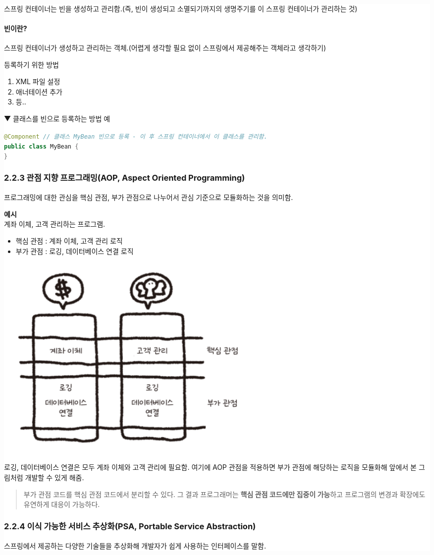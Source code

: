 스프링 컨테이너는 빈을 생성하고 관리함.(즉, 빈이 생성되고 소멸되기까지의 생명주기를 이 스프링 컨테이너가 관리하는 것)

#### 빈이란?
스프링 컨테이너가 생성하고 관리하는 객체.(어렵게 생각할 필요 없이 스프링에서 제공해주는 객체라고 생각하기)

등록하기 위한 방법
1. XML 파일 설정
2. 애너테이션 추가
3. 등..

▼ 클래스를 빈으로 등록하는 방법 예
```java
@Component // 클래스 MyBean 빈으로 등록 - 이 후 스프링 컨테이너에서 이 클래스를 관리함.
public class MyBean {
}
```

### 2.2.3 관점 지향 프로그래밍(AOP, Aspect Oriented Programming)
프로그래밍에 대한 관심을 핵심 관점, 부가 관점으로 나누어서 관심 기준으로 모듈화하는 것을 의미함.

**예시**  
계좌 이체, 고객 관리하는 프로그램.
- 핵심 관점 : 계좌 이체, 고객 관리 로직
- 부가 관점 : 로깅, 데이터베이스 연결 로직

![AOP 예시](./images/AOP%20예시.png)

로깅, 데이터베이스 연결은 모두 계좌 이체와 고객 관리에 필요함. 여기에 AOP 관점을 적용하면 부가 관점에 해당하는 로직을 모듈화해 앞에서 본 그림처럼 개발할 수 있게 해줌.

> 부가 관점 코드를 핵심 관점 코드에서 분리할 수 있다. 그 결과 프로그래머는 **핵심 관점 코드에만 집중이 가능**하고 프로그램의 변경과 확장에도 유연하게 대응이 가능하다.

### 2.2.4 이식 가능한 서비스 추상화(PSA, Portable Service Abstraction)
스프링에서 제공하는 다양한 기술들을 추상화해 개발자가 쉽게 사용하는 인터페이스를 말함.
